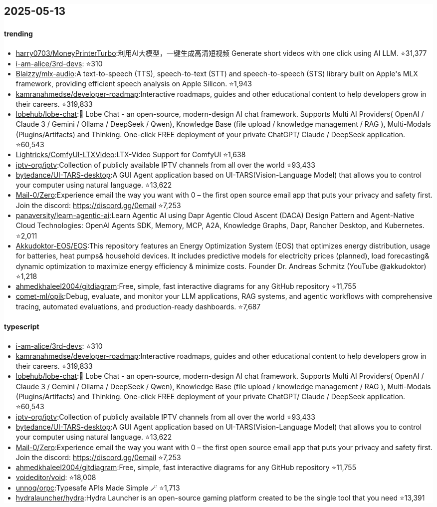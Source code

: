 ## 2025-05-13

#### trending
* [harry0703/MoneyPrinterTurbo](https://github.com/harry0703/MoneyPrinterTurbo):利用AI大模型，一键生成高清短视频 Generate short videos with one click using AI LLM. ⭐31,377
* [i-am-alice/3rd-devs](https://github.com/i-am-alice/3rd-devs): ⭐310
* [Blaizzy/mlx-audio](https://github.com/Blaizzy/mlx-audio):A text-to-speech (TTS), speech-to-text (STT) and speech-to-speech (STS) library built on Apple's MLX framework, providing efficient speech analysis on Apple Silicon. ⭐1,943
* [kamranahmedse/developer-roadmap](https://github.com/kamranahmedse/developer-roadmap):Interactive roadmaps, guides and other educational content to help developers grow in their careers. ⭐319,833
* [lobehub/lobe-chat](https://github.com/lobehub/lobe-chat):🤯 Lobe Chat - an open-source, modern-design AI chat framework. Supports Multi AI Providers( OpenAI / Claude 3 / Gemini / Ollama / DeepSeek / Qwen), Knowledge Base (file upload / knowledge management / RAG ), Multi-Modals (Plugins/Artifacts) and Thinking. One-click FREE deployment of your private ChatGPT/ Claude / DeepSeek application. ⭐60,543
* [Lightricks/ComfyUI-LTXVideo](https://github.com/Lightricks/ComfyUI-LTXVideo):LTX-Video Support for ComfyUI ⭐1,638
* [iptv-org/iptv](https://github.com/iptv-org/iptv):Collection of publicly available IPTV channels from all over the world ⭐93,433
* [bytedance/UI-TARS-desktop](https://github.com/bytedance/UI-TARS-desktop):A GUI Agent application based on UI-TARS(Vision-Language Model) that allows you to control your computer using natural language. ⭐13,622
* [Mail-0/Zero](https://github.com/Mail-0/Zero):Experience email the way you want with 0 – the first open source email app that puts your privacy and safety first. Join the discord: https://discord.gg/0email ⭐7,253
* [panaversity/learn-agentic-ai](https://github.com/panaversity/learn-agentic-ai):Learn Agentic AI using Dapr Agentic Cloud Ascent (DACA) Design Pattern and Agent-Native Cloud Technologies: OpenAI Agents SDK, Memory, MCP, A2A, Knowledge Graphs, Dapr, Rancher Desktop, and Kubernetes. ⭐2,011
* [Akkudoktor-EOS/EOS](https://github.com/Akkudoktor-EOS/EOS):This repository features an Energy Optimization System (EOS) that optimizes energy distribution, usage for batteries, heat pumps& household devices. It includes predictive models for electricity prices (planned), load forecasting& dynamic optimization to maximize energy efficiency & minimize costs. Founder Dr. Andreas Schmitz (YouTube @akkudoktor) ⭐1,218
* [ahmedkhaleel2004/gitdiagram](https://github.com/ahmedkhaleel2004/gitdiagram):Free, simple, fast interactive diagrams for any GitHub repository ⭐11,755
* [comet-ml/opik](https://github.com/comet-ml/opik):Debug, evaluate, and monitor your LLM applications, RAG systems, and agentic workflows with comprehensive tracing, automated evaluations, and production-ready dashboards. ⭐7,687

#### typescript
* [i-am-alice/3rd-devs](https://github.com/i-am-alice/3rd-devs): ⭐310
* [kamranahmedse/developer-roadmap](https://github.com/kamranahmedse/developer-roadmap):Interactive roadmaps, guides and other educational content to help developers grow in their careers. ⭐319,833
* [lobehub/lobe-chat](https://github.com/lobehub/lobe-chat):🤯 Lobe Chat - an open-source, modern-design AI chat framework. Supports Multi AI Providers( OpenAI / Claude 3 / Gemini / Ollama / DeepSeek / Qwen), Knowledge Base (file upload / knowledge management / RAG ), Multi-Modals (Plugins/Artifacts) and Thinking. One-click FREE deployment of your private ChatGPT/ Claude / DeepSeek application. ⭐60,543
* [iptv-org/iptv](https://github.com/iptv-org/iptv):Collection of publicly available IPTV channels from all over the world ⭐93,433
* [bytedance/UI-TARS-desktop](https://github.com/bytedance/UI-TARS-desktop):A GUI Agent application based on UI-TARS(Vision-Language Model) that allows you to control your computer using natural language. ⭐13,622
* [Mail-0/Zero](https://github.com/Mail-0/Zero):Experience email the way you want with 0 – the first open source email app that puts your privacy and safety first. Join the discord: https://discord.gg/0email ⭐7,253
* [ahmedkhaleel2004/gitdiagram](https://github.com/ahmedkhaleel2004/gitdiagram):Free, simple, fast interactive diagrams for any GitHub repository ⭐11,755
* [voideditor/void](https://github.com/voideditor/void): ⭐18,008
* [unnoq/orpc](https://github.com/unnoq/orpc):Typesafe APIs Made Simple 🪄 ⭐1,713
* [hydralauncher/hydra](https://github.com/hydralauncher/hydra):Hydra Launcher is an open-source gaming platform created to be the single tool that you need ⭐13,391